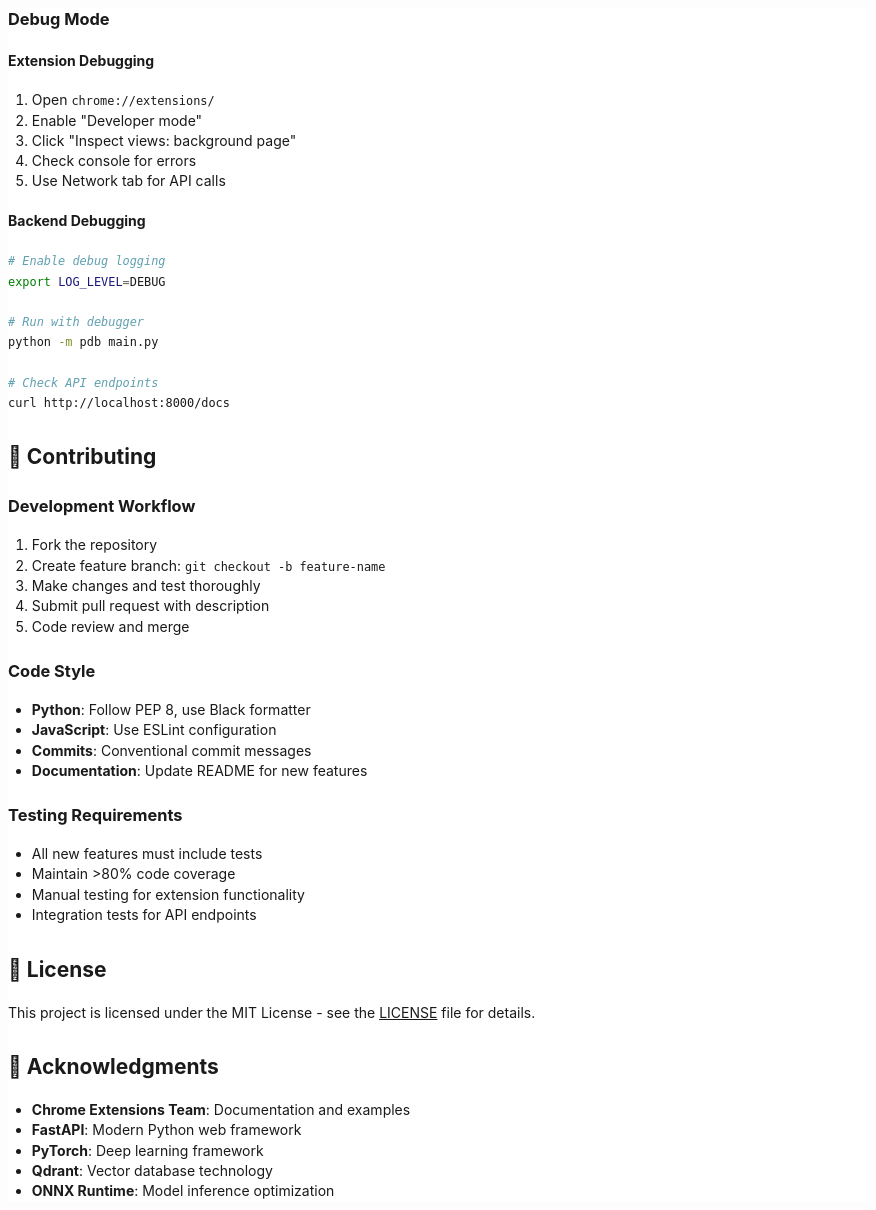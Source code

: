 ### Debug Mode

#### Extension Debugging
1. Open `chrome://extensions/`
2. Enable "Developer mode"
3. Click "Inspect views: background page"
4. Check console for errors
5. Use Network tab for API calls

#### Backend Debugging
```bash
# Enable debug logging
export LOG_LEVEL=DEBUG

# Run with debugger
python -m pdb main.py

# Check API endpoints
curl http://localhost:8000/docs
```

## 🤝 Contributing

### Development Workflow
1. Fork the repository
2. Create feature branch: `git checkout -b feature-name`
3. Make changes and test thoroughly
4. Submit pull request with description
5. Code review and merge

### Code Style
- **Python**: Follow PEP 8, use Black formatter
- **JavaScript**: Use ESLint configuration
- **Commits**: Conventional commit messages
- **Documentation**: Update README for new features

### Testing Requirements
- All new features must include tests
- Maintain >80% code coverage
- Manual testing for extension functionality
- Integration tests for API endpoints

## 📄 License

This project is licensed under the MIT License - see the [LICENSE](LICENSE) file for details.

## 🙏 Acknowledgments

- **Chrome Extensions Team**: Documentation and examples
- **FastAPI**: Modern Python web framework
- **PyTorch**: Deep learning framework
- **Qdrant**: Vector database technology
- **ONNX Runtime**: Model inference optimization

